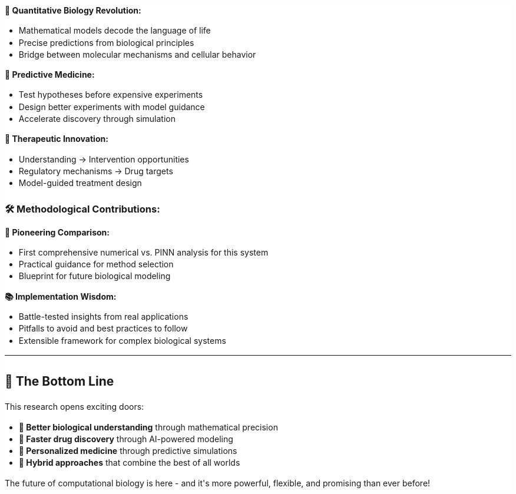**📏 Quantitative Biology Revolution:**
- Mathematical models decode the language of life
- Precise predictions from biological principles
- Bridge between molecular mechanisms and cellular behavior

**🔮 Predictive Medicine:**
- Test hypotheses before expensive experiments
- Design better experiments with model guidance
- Accelerate discovery through simulation

**💊 Therapeutic Innovation:**
- Understanding → Intervention opportunities
- Regulatory mechanisms → Drug targets
- Model-guided treatment design

### 🛠️ **Methodological Contributions:**

**🥇 Pioneering Comparison:**
- First comprehensive numerical vs. PINN analysis for this system
- Practical guidance for method selection
- Blueprint for future biological modeling

**📚 Implementation Wisdom:**
- Battle-tested insights from real applications
- Pitfalls to avoid and best practices to follow
- Extensible framework for complex biological systems

---

## 🎯 The Bottom Line

This research opens exciting doors:
- **🔬 Better biological understanding** through mathematical precision
- **💊 Faster drug discovery** through AI-powered modeling  
- **🏥 Personalized medicine** through predictive simulations
- **🤖 Hybrid approaches** that combine the best of all worlds

The future of computational biology is here - and it's more powerful, flexible, and promising than ever before!

